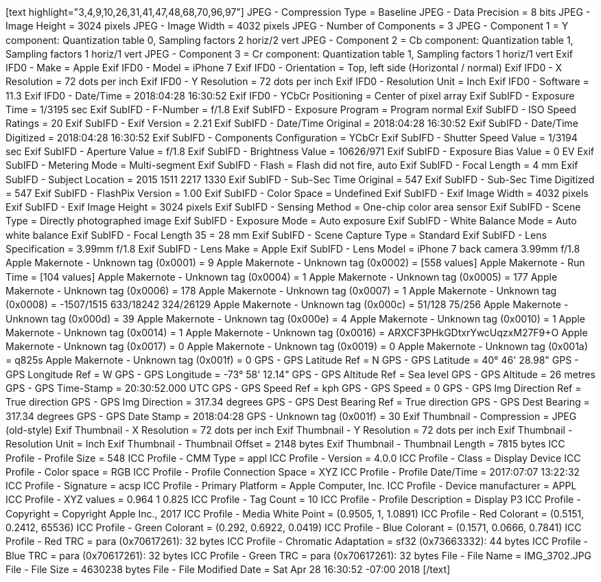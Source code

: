 \[text highlight="3,4,9,10,26,31,41,47,48,68,70,96,97"\] JPEG - Compression Type = Baseline JPEG - Data Precision = 8 bits JPEG - Image Height = 3024 pixels JPEG - Image Width = 4032 pixels JPEG - Number of Components = 3 JPEG - Component 1 = Y component: Quantization table 0, Sampling factors 2 horiz/2 vert JPEG - Component 2 = Cb component: Quantization table 1, Sampling factors 1 horiz/1 vert JPEG - Component 3 = Cr component: Quantization table 1, Sampling factors 1 horiz/1 vert Exif IFD0 - Make = Apple Exif IFD0 - Model = iPhone 7 Exif IFD0 - Orientation = Top, left side (Horizontal / normal) Exif IFD0 - X Resolution = 72 dots per inch Exif IFD0 - Y Resolution = 72 dots per inch Exif IFD0 - Resolution Unit = Inch Exif IFD0 - Software = 11.3 Exif IFD0 - Date/Time = 2018:04:28 16:30:52 Exif IFD0 - YCbCr Positioning = Center of pixel array Exif SubIFD - Exposure Time = 1/3195 sec Exif SubIFD - F-Number = f/1.8 Exif SubIFD - Exposure Program = Program normal Exif SubIFD - ISO Speed Ratings = 20 Exif SubIFD - Exif Version = 2.21 Exif SubIFD - Date/Time Original = 2018:04:28 16:30:52 Exif SubIFD - Date/Time Digitized = 2018:04:28 16:30:52 Exif SubIFD - Components Configuration = YCbCr Exif SubIFD - Shutter Speed Value = 1/3194 sec Exif SubIFD - Aperture Value = f/1.8 Exif SubIFD - Brightness Value = 10626/971 Exif SubIFD - Exposure Bias Value = 0 EV Exif SubIFD - Metering Mode = Multi-segment Exif SubIFD - Flash = Flash did not fire, auto Exif SubIFD - Focal Length = 4 mm Exif SubIFD - Subject Location = 2015 1511 2217 1330 Exif SubIFD - Sub-Sec Time Original = 547 Exif SubIFD - Sub-Sec Time Digitized = 547 Exif SubIFD - FlashPix Version = 1.00 Exif SubIFD - Color Space = Undefined Exif SubIFD - Exif Image Width = 4032 pixels Exif SubIFD - Exif Image Height = 3024 pixels Exif SubIFD - Sensing Method = One-chip color area sensor Exif SubIFD - Scene Type = Directly photographed image Exif SubIFD - Exposure Mode = Auto exposure Exif SubIFD - White Balance Mode = Auto white balance Exif SubIFD - Focal Length 35 = 28 mm Exif SubIFD - Scene Capture Type = Standard Exif SubIFD - Lens Specification = 3.99mm f/1.8 Exif SubIFD - Lens Make = Apple Exif SubIFD - Lens Model = iPhone 7 back camera 3.99mm f/1.8 Apple Makernote - Unknown tag (0x0001) = 9 Apple Makernote - Unknown tag (0x0002) = \[558 values\] Apple Makernote - Run Time = \[104 values\] Apple Makernote - Unknown tag (0x0004) = 1 Apple Makernote - Unknown tag (0x0005) = 177 Apple Makernote - Unknown tag (0x0006) = 178 Apple Makernote - Unknown tag (0x0007) = 1 Apple Makernote - Unknown tag (0x0008) = -1507/1515 633/18242 324/26129 Apple Makernote - Unknown tag (0x000c) = 51/128 75/256 Apple Makernote - Unknown tag (0x000d) = 39 Apple Makernote - Unknown tag (0x000e) = 4 Apple Makernote - Unknown tag (0x0010) = 1 Apple Makernote - Unknown tag (0x0014) = 1 Apple Makernote - Unknown tag (0x0016) = ARXCF3PHkGDtxrYwcUqzxM27F9+O Apple Makernote - Unknown tag (0x0017) = 0 Apple Makernote - Unknown tag (0x0019) = 0 Apple Makernote - Unknown tag (0x001a) = q825s Apple Makernote - Unknown tag (0x001f) = 0 GPS - GPS Latitude Ref = N GPS - GPS Latitude = 40° 46' 28.98" GPS - GPS Longitude Ref = W GPS - GPS Longitude = -73° 58' 12.14" GPS - GPS Altitude Ref = Sea level GPS - GPS Altitude = 26 metres GPS - GPS Time-Stamp = 20:30:52.000 UTC GPS - GPS Speed Ref = kph GPS - GPS Speed = 0 GPS - GPS Img Direction Ref = True direction GPS - GPS Img Direction = 317.34 degrees GPS - GPS Dest Bearing Ref = True direction GPS - GPS Dest Bearing = 317.34 degrees GPS - GPS Date Stamp = 2018:04:28 GPS - Unknown tag (0x001f) = 30 Exif Thumbnail - Compression = JPEG (old-style) Exif Thumbnail - X Resolution = 72 dots per inch Exif Thumbnail - Y Resolution = 72 dots per inch Exif Thumbnail - Resolution Unit = Inch Exif Thumbnail - Thumbnail Offset = 2148 bytes Exif Thumbnail - Thumbnail Length = 7815 bytes ICC Profile - Profile Size = 548 ICC Profile - CMM Type = appl ICC Profile - Version = 4.0.0 ICC Profile - Class = Display Device ICC Profile - Color space = RGB ICC Profile - Profile Connection Space = XYZ ICC Profile - Profile Date/Time = 2017:07:07 13:22:32 ICC Profile - Signature = acsp ICC Profile - Primary Platform = Apple Computer, Inc. ICC Profile - Device manufacturer = APPL ICC Profile - XYZ values = 0.964 1 0.825 ICC Profile - Tag Count = 10 ICC Profile - Profile Description = Display P3 ICC Profile - Copyright = Copyright Apple Inc., 2017 ICC Profile - Media White Point = (0.9505, 1, 1.0891) ICC Profile - Red Colorant = (0.5151, 0.2412, 65536) ICC Profile - Green Colorant = (0.292, 0.6922, 0.0419) ICC Profile - Blue Colorant = (0.1571, 0.0666, 0.7841) ICC Profile - Red TRC = para (0x70617261): 32 bytes ICC Profile - Chromatic Adaptation = sf32 (0x73663332): 44 bytes ICC Profile - Blue TRC = para (0x70617261): 32 bytes ICC Profile - Green TRC = para (0x70617261): 32 bytes File - File Name = IMG\_3702.JPG File - File Size = 4630238 bytes File - File Modified Date = Sat Apr 28 16:30:52 -07:00 2018 \[/text\]
